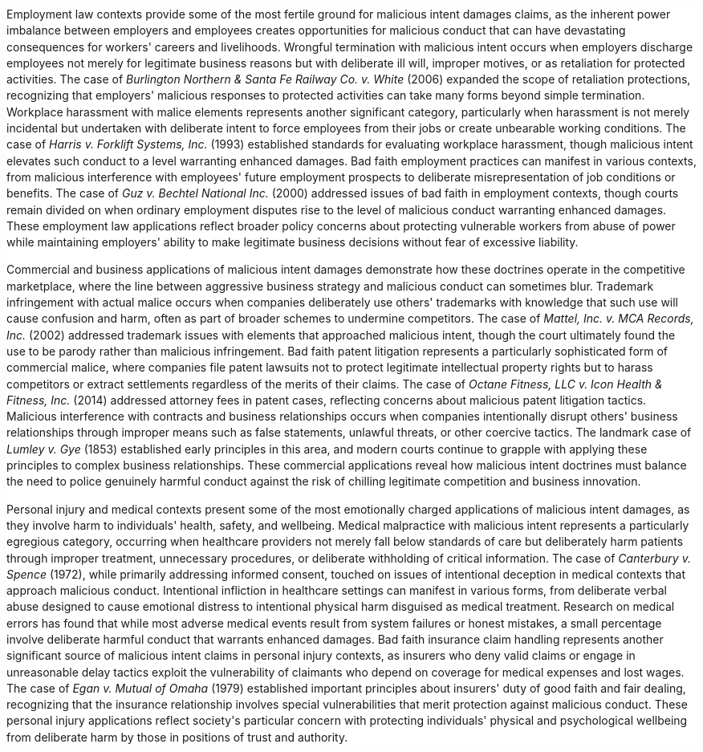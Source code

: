 Employment law contexts provide some of the most fertile ground for malicious intent damages claims, as the inherent power imbalance between employers and employees creates opportunities for malicious conduct that can have devastating consequences for workers' careers and livelihoods. Wrongful termination with malicious intent occurs when employers discharge employees not merely for legitimate business reasons but with deliberate ill will, improper motives, or as retaliation for protected activities. The case of *Burlington Northern & Santa Fe Railway Co. v. White* (2006) expanded the scope of retaliation protections, recognizing that employers' malicious responses to protected activities can take many forms beyond simple termination. Workplace harassment with malice elements represents another significant category, particularly when harassment is not merely incidental but undertaken with deliberate intent to force employees from their jobs or create unbearable working conditions. The case of *Harris v. Forklift Systems, Inc.* (1993) established standards for evaluating workplace harassment, though malicious intent elevates such conduct to a level warranting enhanced damages. Bad faith employment practices can manifest in various contexts, from malicious interference with employees' future employment prospects to deliberate misrepresentation of job conditions or benefits. The case of *Guz v. Bechtel National Inc.* (2000) addressed issues of bad faith in employment contexts, though courts remain divided on when ordinary employment disputes rise to the level of malicious conduct warranting enhanced damages. These employment law applications reflect broader policy concerns about protecting vulnerable workers from abuse of power while maintaining employers' ability to make legitimate business decisions without fear of excessive liability.

Commercial and business applications of malicious intent damages demonstrate how these doctrines operate in the competitive marketplace, where the line between aggressive business strategy and malicious conduct can sometimes blur. Trademark infringement with actual malice occurs when companies deliberately use others' trademarks with knowledge that such use will cause confusion and harm, often as part of broader schemes to undermine competitors. The case of *Mattel, Inc. v. MCA Records, Inc.* (2002) addressed trademark issues with elements that approached malicious intent, though the court ultimately found the use to be parody rather than malicious infringement. Bad faith patent litigation represents a particularly sophisticated form of commercial malice, where companies file patent lawsuits not to protect legitimate intellectual property rights but to harass competitors or extract settlements regardless of the merits of their claims. The case of *Octane Fitness, LLC v. Icon Health & Fitness, Inc.* (2014) addressed attorney fees in patent cases, reflecting concerns about malicious patent litigation tactics. Malicious interference with contracts and business relationships occurs when companies intentionally disrupt others' business relationships through improper means such as false statements, unlawful threats, or other coercive tactics. The landmark case of *Lumley v. Gye* (1853) established early principles in this area, and modern courts continue to grapple with applying these principles to complex business relationships. These commercial applications reveal how malicious intent doctrines must balance the need to police genuinely harmful conduct against the risk of chilling legitimate competition and business innovation.

Personal injury and medical contexts present some of the most emotionally charged applications of malicious intent damages, as they involve harm to individuals' health, safety, and wellbeing. Medical malpractice with malicious intent represents a particularly egregious category, occurring when healthcare providers not merely fall below standards of care but deliberately harm patients through improper treatment, unnecessary procedures, or deliberate withholding of critical information. The case of *Canterbury v. Spence* (1972), while primarily addressing informed consent, touched on issues of intentional deception in medical contexts that approach malicious conduct. Intentional infliction in healthcare settings can manifest in various forms, from deliberate verbal abuse designed to cause emotional distress to intentional physical harm disguised as medical treatment. Research on medical errors has found that while most adverse medical events result from system failures or honest mistakes, a small percentage involve deliberate harmful conduct that warrants enhanced damages. Bad faith insurance claim handling represents another significant source of malicious intent claims in personal injury contexts, as insurers who deny valid claims or engage in unreasonable delay tactics exploit the vulnerability of claimants who depend on coverage for medical expenses and lost wages. The case of *Egan v. Mutual of Omaha* (1979) established important principles about insurers' duty of good faith and fair dealing, recognizing that the insurance relationship involves special vulnerabilities that merit protection against malicious conduct. These personal injury applications reflect society's particular concern with protecting individuals' physical and psychological wellbeing from deliberate harm by those in positions of trust and authority.
